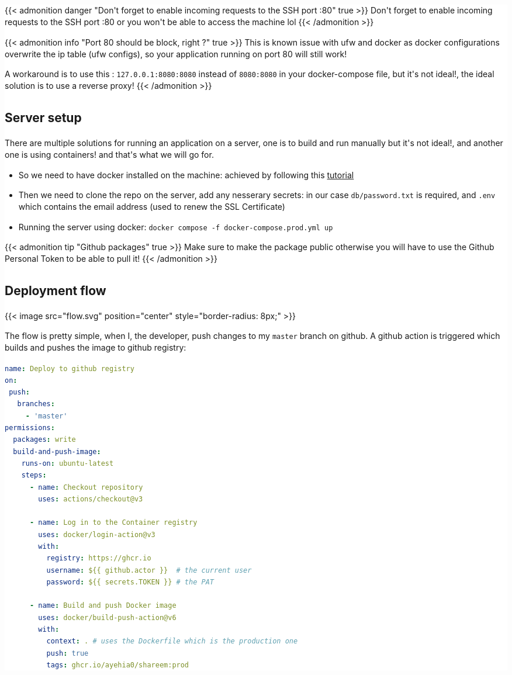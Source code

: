 {{< admonition danger "Don't forget to enable incoming requests to the SSH port :80" true >}}
Don't forget to enable incoming requests to the SSH port :80 or you won't be able to access the machine lol
{{< /admonition >}}


{{< admonition info "Port 80 should be block, right ?" true >}}
This is known issue with ufw and docker as docker configurations overwrite the ip table (ufw configs), so your application running on port 80 will still work!

A workaround is to use this : `127.0.0.1:8080:8080` instead of `8080:8080` in your docker-compose file, but it's not ideal!, the ideal solution is to use a reverse proxy!
{{< /admonition >}}


## Server setup
There are multiple solutions for running an application on a server, one is to build and run manually but it's not ideal!, and another one is using containers! and that's what we will go for.

- So we need to have docker installed on the machine: achieved by following this [tutorial](https://www.digitalocean.com/community/tutorials/how-to-install-and-use-docker-on-ubuntu-22-04)

- Then we need to clone the repo on the server, add any nesserary secrets: in our case `db/password.txt` is required, and `.env` which contains the email address (used to renew the SSL Certificate)

- Running the server using docker: `docker compose -f docker-compose.prod.yml up`

{{< admonition tip "Github packages" true >}}
Make sure to make the package public otherwise you will have to use the Github Personal Token to be able to pull it!
{{< /admonition >}}

## Deployment flow

{{< image src="flow.svg" position="center" style="border-radius: 8px;" >}}

The flow is pretty simple, when I, the developer, push changes to my `master` branch on github. A github action is triggered which builds and pushes the image to github registry:

```yml
name: Deploy to github registry
on:
 push:
   branches:
     - 'master'
permissions:
  packages: write
  build-and-push-image:
    runs-on: ubuntu-latest
    steps:
      - name: Checkout repository
        uses: actions/checkout@v3

      - name: Log in to the Container registry
        uses: docker/login-action@v3
        with:
          registry: https://ghcr.io
          username: ${{ github.actor }}  # the current user
          password: ${{ secrets.TOKEN }} # the PAT

      - name: Build and push Docker image
        uses: docker/build-push-action@v6
        with:
          context: . # uses the Dockerfile which is the production one
          push: true
          tags: ghcr.io/ayehia0/shareem:prod
```
